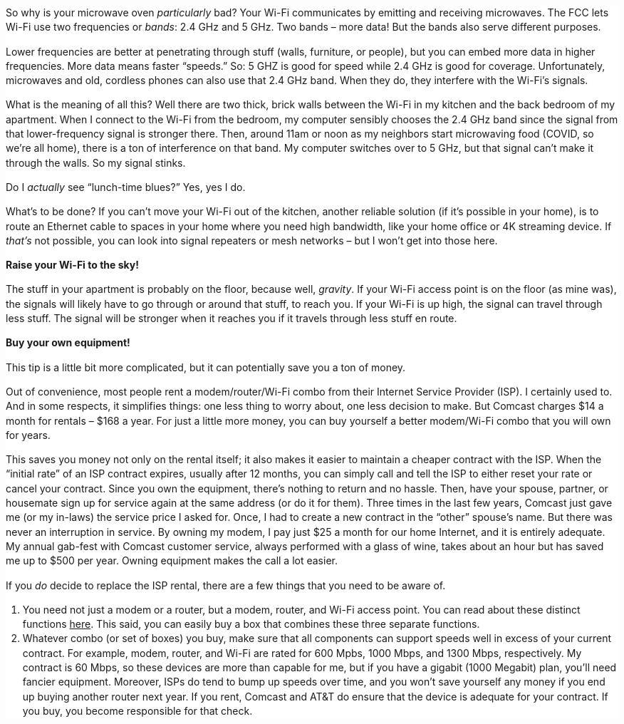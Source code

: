 So why is your microwave oven *particularly* bad? Your Wi-Fi communicates by emitting and receiving microwaves. The FCC lets Wi-Fi use two frequencies or *bands*: 2.4 GHz and 5 GHz. Two bands – more data! But the bands also serve different purposes.

Lower frequencies are better at penetrating through stuff (walls, furniture, or people), but you can embed more data in higher frequencies. More data means faster “speeds.” So: 5 GHZ is good for speed while 2.4 GHz is good for coverage. Unfortunately, microwaves and old, cordless phones can also use that 2.4 GHz band. When they do, they interfere with the Wi-Fi’s signals.

What is the meaning of all this? Well there are two thick, brick walls between the Wi-Fi in my kitchen and the back bedroom of my apartment. When I connect to the Wi-Fi from the bedroom, my computer sensibly chooses the 2.4 GHz band since the signal from that lower-frequency signal is stronger there. Then, around 11am or noon as my neighbors start microwaving food (COVID, so we’re all home), there is a ton of interference on that band. My computer switches over to 5 GHz, but that signal can’t make it through the walls. So my signal stinks.

Do I *actually* see “lunch-time blues?” Yes, yes I do.

What’s to be done? If you can’t move your Wi-Fi out of the kitchen, another reliable solution (if it’s possible in your home), is to route an Ethernet cable to spaces in your home where you need high bandwidth, like your home office or 4K streaming device. If *that’s* not possible, you can look into signal repeaters or mesh networks – but I won’t get into those here.

**Raise your Wi-Fi to the sky!**

The stuff in your apartment is probably on the floor, because well, *gravity*. If your Wi-Fi access point is on the floor (as mine was), the signals will likely have to go through or around that stuff, to reach you. If your Wi-Fi is up high, the signal can travel through less stuff. The signal will be stronger when it reaches you if it travels through less stuff en route.

**Buy your own equipment!**

This tip is a little bit more complicated, but it can potentially save you a ton of money.

Out of convenience, most people rent a modem/router/Wi-Fi combo from their Internet Service Provider (ISP). I certainly used to. And in some respects, it simplifies things: one less thing to worry about, one less decision to make. But Comcast charges $14 a month for rentals – $168 a year. For just a little more money, you can buy yourself a better modem/Wi-Fi combo that you will own for years.

This saves you money not only on the rental itself; it also makes it easier to maintain a cheaper contract with the ISP. When the “initial rate” of an ISP contract expires, usually after 12 months, you can simply call and tell the ISP to either reset your rate or cancel your contract. Since you own the equipment, there’s nothing to return and no hassle. Then, have your spouse, partner, or housemate sign up for service again at the same address (or do it for them). Three times in the last few years, Comcast just gave me (or my in-laws) the service price I asked for. Once, I had to create a new contract in the “other” spouse’s name. But there was never an interruption in service. By owning my modem, I pay just $25 a month for our home Internet, and it is entirely adequate. My annual gab-fest with Comcast customer service, always performed with a glass of wine, takes about an hour but has saved me up to $500 per year. Owning equipment makes the call a lot easier.

If you *do* decide to replace the ISP rental, there are a few things that you need to be aware of.

1. You need not just a modem or a router, but a modem, router, and Wi-Fi access point. You can read about these distinct functions [here](https://cdac.uchicago.edu/broadband-terms-questions-and-myths/). This said, you can easily buy a box that combines these three separate functions.
2. Whatever combo (or set of boxes) you buy, make sure that all components can support speeds well in excess of your current contract. For example, modem, router, and Wi-Fi are rated for 600 Mpbs, 1000 Mbps, and 1300 Mbps, respectively. My contract is 60 Mbps, so these devices are more than capable for me, but if you have a gigabit (1000 Megabit) plan, you’ll need fancier equipment. Moreover, ISPs do tend to bump up speeds over time, and you won’t save yourself any money if you end up buying another router next year. If you rent, Comcast and AT&T do ensure that the device is adequate for your contract. If you buy, you become responsible for that check.